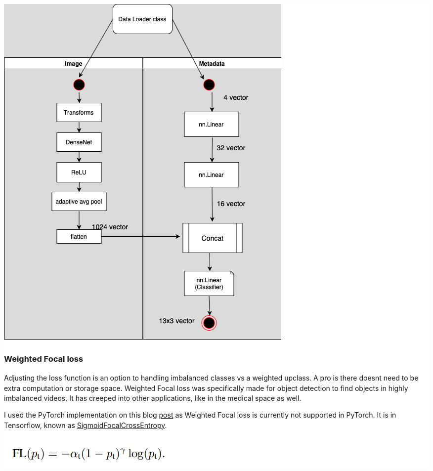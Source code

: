 ![model_arch](images/model_arch.png)



### Weighted Focal loss

Adjusting the loss function is an option to handling imbalanced classes vs a weighted upclass. A pro is there doesnt need to be extra computation or storage space. Weighted Focal loss was specifically made for object detection to find objects in highly imbalanced videos.  It has creeped into other applications, like in the medical space as well. 

I used the PyTorch implementation on this blog [post](https://amaarora.github.io/2020/06/29/FocalLoss.html) as Weighted Focal loss is currently not supported in PyTorch.  It is in Tensorflow, known as [SigmoidFocalCrossEntropy](https://www.tensorflow.org/addons/api_docs/python/tfa/losses/SigmoidFocalCrossEntropy).

![FL](images/FL.png)
